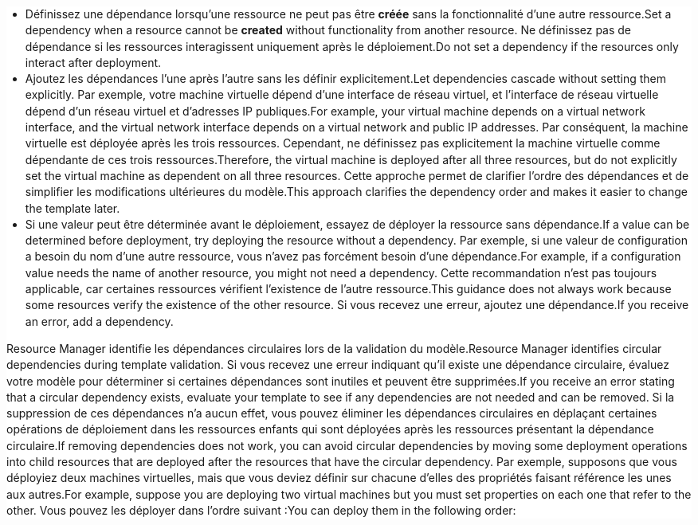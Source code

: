 * <span data-ttu-id="0d22d-150">Définissez une dépendance lorsqu’une ressource ne peut pas être **créée** sans la fonctionnalité d’une autre ressource.</span><span class="sxs-lookup"><span data-stu-id="0d22d-150">Set a dependency when a resource cannot be **created** without functionality from another resource.</span></span> <span data-ttu-id="0d22d-151">Ne définissez pas de dépendance si les ressources interagissent uniquement après le déploiement.</span><span class="sxs-lookup"><span data-stu-id="0d22d-151">Do not set a dependency if the resources only interact after deployment.</span></span>
* <span data-ttu-id="0d22d-152">Ajoutez les dépendances l’une après l’autre sans les définir explicitement.</span><span class="sxs-lookup"><span data-stu-id="0d22d-152">Let dependencies cascade without setting them explicitly.</span></span> <span data-ttu-id="0d22d-153">Par exemple, votre machine virtuelle dépend d’une interface de réseau virtuel, et l’interface de réseau virtuelle dépend d’un réseau virtuel et d’adresses IP publiques.</span><span class="sxs-lookup"><span data-stu-id="0d22d-153">For example, your virtual machine depends on a virtual network interface, and the virtual network interface depends on a virtual network and public IP addresses.</span></span> <span data-ttu-id="0d22d-154">Par conséquent, la machine virtuelle est déployée après les trois ressources. Cependant, ne définissez pas explicitement la machine virtuelle comme dépendante de ces trois ressources.</span><span class="sxs-lookup"><span data-stu-id="0d22d-154">Therefore, the virtual machine is deployed after all three resources, but do not explicitly set the virtual machine as dependent on all three resources.</span></span> <span data-ttu-id="0d22d-155">Cette approche permet de clarifier l’ordre des dépendances et de simplifier les modifications ultérieures du modèle.</span><span class="sxs-lookup"><span data-stu-id="0d22d-155">This approach clarifies the dependency order and makes it easier to change the template later.</span></span>
* <span data-ttu-id="0d22d-156">Si une valeur peut être déterminée avant le déploiement, essayez de déployer la ressource sans dépendance.</span><span class="sxs-lookup"><span data-stu-id="0d22d-156">If a value can be determined before deployment, try deploying the resource without a dependency.</span></span> <span data-ttu-id="0d22d-157">Par exemple, si une valeur de configuration a besoin du nom d’une autre ressource, vous n’avez pas forcément besoin d’une dépendance.</span><span class="sxs-lookup"><span data-stu-id="0d22d-157">For example, if a configuration value needs the name of another resource, you might not need a dependency.</span></span> <span data-ttu-id="0d22d-158">Cette recommandation n’est pas toujours applicable, car certaines ressources vérifient l’existence de l’autre ressource.</span><span class="sxs-lookup"><span data-stu-id="0d22d-158">This guidance does not always work because some resources verify the existence of the other resource.</span></span> <span data-ttu-id="0d22d-159">Si vous recevez une erreur, ajoutez une dépendance.</span><span class="sxs-lookup"><span data-stu-id="0d22d-159">If you receive an error, add a dependency.</span></span> 

<span data-ttu-id="0d22d-160">Resource Manager identifie les dépendances circulaires lors de la validation du modèle.</span><span class="sxs-lookup"><span data-stu-id="0d22d-160">Resource Manager identifies circular dependencies during template validation.</span></span> <span data-ttu-id="0d22d-161">Si vous recevez une erreur indiquant qu’il existe une dépendance circulaire, évaluez votre modèle pour déterminer si certaines dépendances sont inutiles et peuvent être supprimées.</span><span class="sxs-lookup"><span data-stu-id="0d22d-161">If you receive an error stating that a circular dependency exists, evaluate your template to see if any dependencies are not needed and can be removed.</span></span> <span data-ttu-id="0d22d-162">Si la suppression de ces dépendances n’a aucun effet, vous pouvez éliminer les dépendances circulaires en déplaçant certaines opérations de déploiement dans les ressources enfants qui sont déployées après les ressources présentant la dépendance circulaire.</span><span class="sxs-lookup"><span data-stu-id="0d22d-162">If removing dependencies does not work, you can avoid circular dependencies by moving some deployment operations into child resources that are deployed after the resources that have the circular dependency.</span></span> <span data-ttu-id="0d22d-163">Par exemple, supposons que vous déployiez deux machines virtuelles, mais que vous deviez définir sur chacune d’elles des propriétés faisant référence les unes aux autres.</span><span class="sxs-lookup"><span data-stu-id="0d22d-163">For example, suppose you are deploying two virtual machines but you must set properties on each one that refer to the other.</span></span> <span data-ttu-id="0d22d-164">Vous pouvez les déployer dans l’ordre suivant :</span><span class="sxs-lookup"><span data-stu-id="0d22d-164">You can deploy them in the following order:</span></span>
